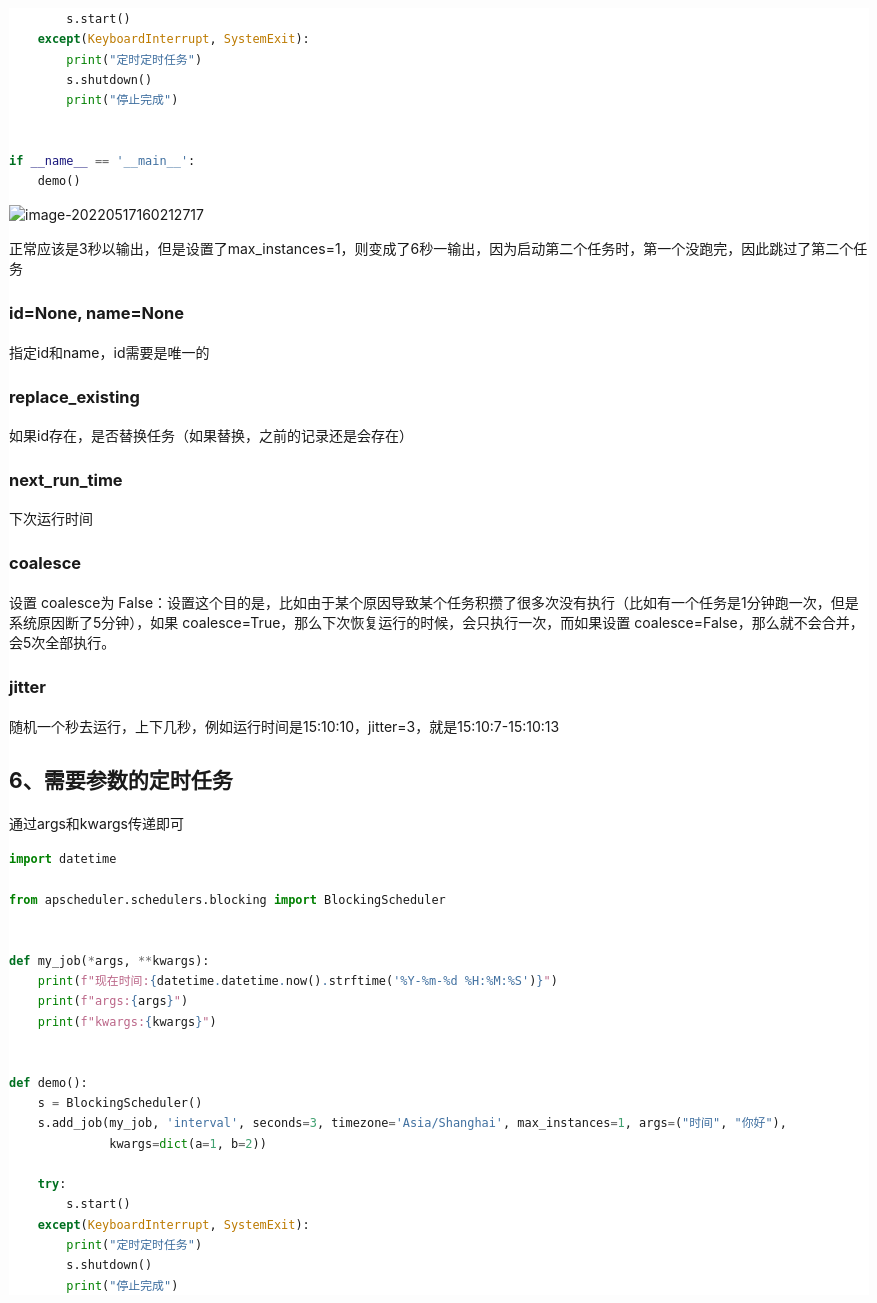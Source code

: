 ```python
        s.start()
    except(KeyboardInterrupt, SystemExit):
        print("定时定时任务")
        s.shutdown()
        print("停止完成")


if __name__ == '__main__':
    demo()
```

![image-20220517160212717](https://img2022.cnblogs.com/blog/1768648/202205/1768648-20220517162618729-2109157694.png)

正常应该是3秒以输出，但是设置了max_instances=1，则变成了6秒一输出，因为启动第二个任务时，第一个没跑完，因此跳过了第二个任务

### id=None, name=None

指定id和name，id需要是唯一的

### replace_existing

如果id存在，是否替换任务（如果替换，之前的记录还是会存在）

### next_run_time

下次运行时间

### coalesce

设置 coalesce为 False：设置这个目的是，比如由于某个原因导致某个任务积攒了很多次没有执行（比如有一个任务是1分钟跑一次，但是系统原因断了5分钟），如果 coalesce=True，那么下次恢复运行的时候，会只执行一次，而如果设置 coalesce=False，那么就不会合并，会5次全部执行。

### jitter

随机一个秒去运行，上下几秒，例如运行时间是15:10:10，jitter=3，就是15:10:7-15:10:13

## 6、需要参数的定时任务

通过args和kwargs传递即可

```python
import datetime

from apscheduler.schedulers.blocking import BlockingScheduler


def my_job(*args, **kwargs):
    print(f"现在时间:{datetime.datetime.now().strftime('%Y-%m-%d %H:%M:%S')}")
    print(f"args:{args}")
    print(f"kwargs:{kwargs}")


def demo():
    s = BlockingScheduler()
    s.add_job(my_job, 'interval', seconds=3, timezone='Asia/Shanghai', max_instances=1, args=("时间", "你好"),
              kwargs=dict(a=1, b=2))

    try:
        s.start()
    except(KeyboardInterrupt, SystemExit):
        print("定时定时任务")
        s.shutdown()
        print("停止完成")

```